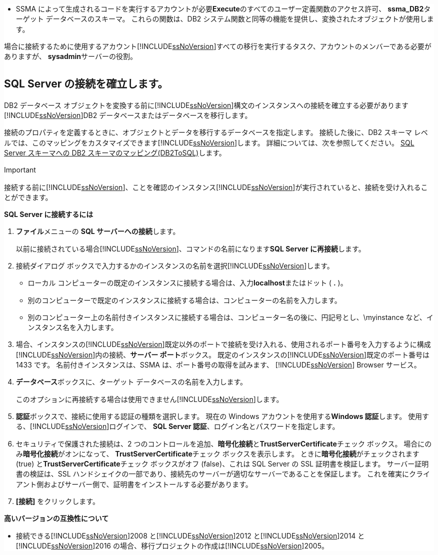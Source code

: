 -   SSMA によって生成されるコードを実行するアカウントが必要**Execute**のすべてのユーザー定義関数のアクセス許可、 **ssma_DB2**ターゲット データベースのスキーマ。 これらの関数は、DB2 システム関数と同等の機能を提供し、変換されたオブジェクトが使用します。  
  
場合に接続するために使用するアカウント[!INCLUDE[ssNoVersion](../../includes/ssnoversion-md.md)]すべての移行を実行するタスク、アカウントのメンバーである必要がありますが、 **sysadmin**サーバーの役割。  
  
## <a name="establishing-a-sql-server-connection"></a>SQL Server の接続を確立します。  
DB2 データベース オブジェクトを変換する前に[!INCLUDE[ssNoVersion](../../includes/ssnoversion-md.md)]構文のインスタンスへの接続を確立する必要があります[!INCLUDE[ssNoVersion](../../includes/ssnoversion-md.md)]DB2 データベースまたはデータベースを移行します。  
  
接続のプロパティを定義するときに、オブジェクトとデータを移行するデータベースを指定します。 接続した後に、DB2 スキーマ レベルでは、このマッピングをカスタマイズできます[!INCLUDE[ssNoVersion](../../includes/ssnoversion-md.md)]します。 詳細については、次を参照してください。 [SQL Server スキーマへの DB2 スキーマのマッピング&#40;DB2ToSQL&#41;](../../ssma/db2/mapping-db2-schemas-to-sql-server-schemas-db2tosql.md)します。  
  
> [!IMPORTANT]  
> 接続する前に[!INCLUDE[ssNoVersion](../../includes/ssnoversion-md.md)]、ことを確認のインスタンス[!INCLUDE[ssNoVersion](../../includes/ssnoversion-md.md)]が実行されていると、接続を受け入れることができます。  
  
**SQL Server に接続するには**  
  
1.  **ファイル**メニューの  **SQL サーバーへの接続**します。  
  
    以前に接続されている場合[!INCLUDE[ssNoVersion](../../includes/ssnoversion-md.md)]、コマンドの名前になります**SQL Server に再接続**します。  
  
2.  接続ダイアログ ボックスで入力するかのインスタンスの名前を選択[!INCLUDE[ssNoVersion](../../includes/ssnoversion-md.md)]します。  
  
    -   ローカル コンピューターの既定のインスタンスに接続する場合は、入力**localhost**またはドット ( **.** )。  
  
    -   別のコンピューターで既定のインスタンスに接続する場合は、コンピューターの名前を入力します。  
  
    -   別のコンピューター上の名前付きインスタンスに接続する場合は、コンピューター名の後に、円記号とし、\myinstance など、インスタンス名を入力します。  
  
3.  場合、インスタンスの[!INCLUDE[ssNoVersion](../../includes/ssnoversion-md.md)]既定以外のポートで接続を受け入れる、使用されるポート番号を入力するように構成[!INCLUDE[ssNoVersion](../../includes/ssnoversion-md.md)]内の接続、**サーバー ポート**ボックス。 既定のインスタンスの[!INCLUDE[ssNoVersion](../../includes/ssnoversion-md.md)]既定のポート番号は 1433 です。 名前付きインスタンスは、SSMA は、ポート番号の取得を試みます、 [!INCLUDE[ssNoVersion](../../includes/ssnoversion-md.md)] Browser サービス。  
  
4.  **データベース**ボックスに、ターゲット データベースの名前を入力します。  
  
    このオプションに再接続する場合は使用できません[!INCLUDE[ssNoVersion](../../includes/ssnoversion-md.md)]します。  
  
5.  **認証**ボックスで、接続に使用する認証の種類を選択します。 現在の Windows アカウントを使用する**Windows 認証**します。 使用する、[!INCLUDE[ssNoVersion](../../includes/ssnoversion-md.md)]ログインで、 **SQL Server 認証**、ログイン名とパスワードを指定します。  
  
6.  セキュリティで保護された接続は、2 つのコントロールを追加、**暗号化接続**と**TrustServerCertificate**チェック ボックス。 場合にのみ**暗号化接続**がオンになって、 **TrustServerCertificate**チェック ボックスを表示します。 ときに**暗号化接続**がチェックされます (true) と**TrustServerCertificate**チェック ボックスがオフ (false)、これは SQL Server の SSL 証明書を検証します。 サーバー証明書の検証は、SSL ハンドシェイクの一部であり、接続先のサーバーが適切なサーバーであることを保証します。 これを確実にクライアント側およびサーバー側で、証明書をインストールする必要があります。  
  
7.  **[接続]** をクリックします。  
  
**高いバージョンの互換性について**  
  
-   接続できる[!INCLUDE[ssNoVersion](../../includes/ssnoversion-md.md)]2008 と[!INCLUDE[ssNoVersion](../../includes/ssnoversion-md.md)]2012 と[!INCLUDE[ssNoVersion](../../includes/ssnoversion-md.md)]2014 と[!INCLUDE[ssNoVersion](../../includes/ssnoversion-md.md)]2016 の場合、移行プロジェクトの作成は[!INCLUDE[ssNoVersion](../../includes/ssnoversion-md.md)]2005。  
  